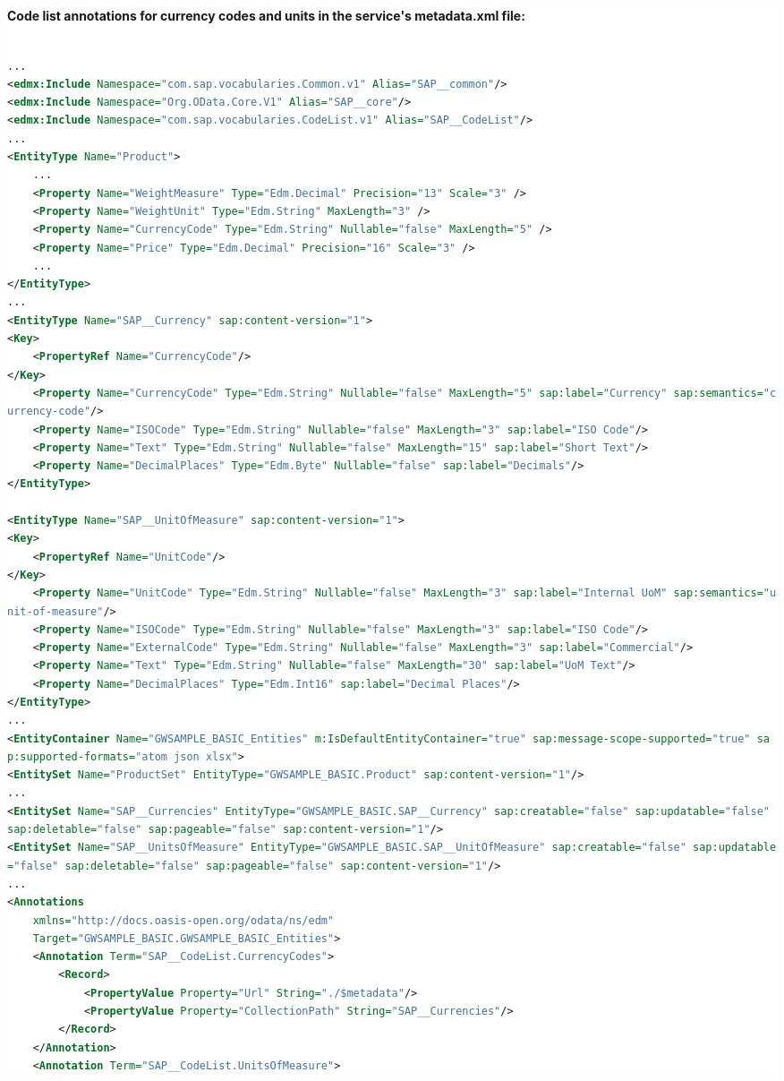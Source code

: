 **Code list annotations for currency codes and units in the service's metadata.xml file:**

```xml

...
<edmx:Include Namespace="com.sap.vocabularies.Common.v1" Alias="SAP__common"/>
<edmx:Include Namespace="Org.OData.Core.V1" Alias="SAP__core"/>
<edmx:Include Namespace="com.sap.vocabularies.CodeList.v1" Alias="SAP__CodeList"/>
...
<EntityType Name="Product">
    ...
    <Property Name="WeightMeasure" Type="Edm.Decimal" Precision="13" Scale="3" />
    <Property Name="WeightUnit" Type="Edm.String" MaxLength="3" />
    <Property Name="CurrencyCode" Type="Edm.String" Nullable="false" MaxLength="5" />
    <Property Name="Price" Type="Edm.Decimal" Precision="16" Scale="3" /> 
    ...
</EntityType>
...
<EntityType Name="SAP__Currency" sap:content-version="1">
<Key>
    <PropertyRef Name="CurrencyCode"/>
</Key>
    <Property Name="CurrencyCode" Type="Edm.String" Nullable="false" MaxLength="5" sap:label="Currency" sap:semantics="currency-code"/>
    <Property Name="ISOCode" Type="Edm.String" Nullable="false" MaxLength="3" sap:label="ISO Code"/>
    <Property Name="Text" Type="Edm.String" Nullable="false" MaxLength="15" sap:label="Short Text"/>
    <Property Name="DecimalPlaces" Type="Edm.Byte" Nullable="false" sap:label="Decimals"/>
</EntityType>
 
<EntityType Name="SAP__UnitOfMeasure" sap:content-version="1">
<Key>
    <PropertyRef Name="UnitCode"/>
</Key>
    <Property Name="UnitCode" Type="Edm.String" Nullable="false" MaxLength="3" sap:label="Internal UoM" sap:semantics="unit-of-measure"/>
    <Property Name="ISOCode" Type="Edm.String" Nullable="false" MaxLength="3" sap:label="ISO Code"/>
    <Property Name="ExternalCode" Type="Edm.String" Nullable="false" MaxLength="3" sap:label="Commercial"/>
    <Property Name="Text" Type="Edm.String" Nullable="false" MaxLength="30" sap:label="UoM Text"/>
    <Property Name="DecimalPlaces" Type="Edm.Int16" sap:label="Decimal Places"/>
</EntityType>
...
<EntityContainer Name="GWSAMPLE_BASIC_Entities" m:IsDefaultEntityContainer="true" sap:message-scope-supported="true" sap:supported-formats="atom json xlsx">
<EntitySet Name="ProductSet" EntityType="GWSAMPLE_BASIC.Product" sap:content-version="1"/>
...
<EntitySet Name="SAP__Currencies" EntityType="GWSAMPLE_BASIC.SAP__Currency" sap:creatable="false" sap:updatable="false" sap:deletable="false" sap:pageable="false" sap:content-version="1"/>
<EntitySet Name="SAP__UnitsOfMeasure" EntityType="GWSAMPLE_BASIC.SAP__UnitOfMeasure" sap:creatable="false" sap:updatable="false" sap:deletable="false" sap:pageable="false" sap:content-version="1"/>
...
<Annotations
    xmlns="http://docs.oasis-open.org/odata/ns/edm"
    Target="GWSAMPLE_BASIC.GWSAMPLE_BASIC_Entities"> 
    <Annotation Term="SAP__CodeList.CurrencyCodes">
        <Record>
            <PropertyValue Property="Url" String="./$metadata"/>
            <PropertyValue Property="CollectionPath" String="SAP__Currencies"/>
        </Record>
    </Annotation>
    <Annotation Term="SAP__CodeList.UnitsOfMeasure">
```